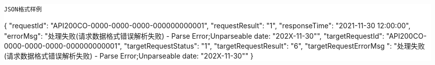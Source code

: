 ```
JSON格式样例
```
{
    "requestId": "API200CO-0000-0000-0000-000000000001",
    "requestResult": "1",
    "responseTime": "2021-11-30 12:00:00",
    "errorMsg": "处理失败(请求数据格式错误解析失败) - Parse Error;Unparseable date: \"202X-11-30\"",
    "targetRequestId": "API200CO-0000-0000-0000-000000000001",
    "targetRequestStatus": "1",
    "targetRequestResult": "6",
    "targetRequestErrorMsg ": "处理失败(请求数据格式错误解析失败) - Parse Error;Unparseable date: \"202X-11-30\""
}
```
